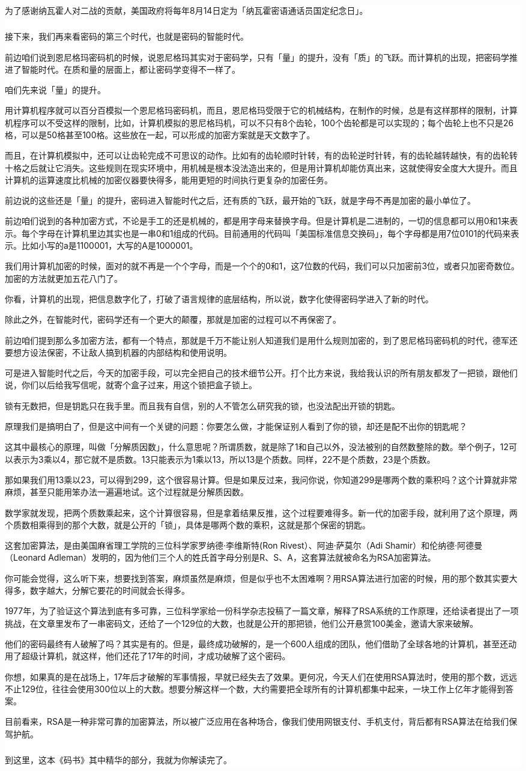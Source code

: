 为了感谢纳瓦霍人对二战的贡献，美国政府将每年8月14日定为「纳瓦霍密语通话员国定纪念日」。

###   



接下来，我们再来看密码的第三个时代，也就是密码的智能时代。

前边咱们说到恩尼格玛密码机的时候，说恩尼格玛其实对于密码学，只有「量」的提升，没有「质」的飞跃。而计算机的出现，把密码学推进了智能时代。在质和量的层面上，都让密码学变得不一样了。

咱们先来说「量」的提升。

用计算机程序就可以百分百模拟一个恩尼格玛密码机，而且，恩尼格玛受限于它的机械结构，在制作的时候，总是有这样那样的限制，计算机程序可以不受这样的限制，比如，计算机模拟的恩尼格玛机，可以不只有8个齿轮，100个齿轮都是可以实现的；每个齿轮上也不只是26格，可以是50格甚至100格。这些放在一起，可以形成的加密方案就是天文数字了。

而且，在计算机模拟中，还可以让齿轮完成不可思议的动作。比如有的齿轮顺时针转，有的齿轮逆时针转，有的齿轮越转越快，有的齿轮转十格之后就让它消失。这些规则在现实环境中，用机械是根本没法造出来的，但是用计算机却能仿真出来，这就使得安全度大大提升。而且计算机的运算速度比机械的加密仪器要快得多，能用更短的时间执行更复杂的加密任务。

前边说的这些还是「量」的提升，密码进入智能时代之后，还有质的飞跃，最开始的飞跃，就是字母不再是加密的最小单位了。

前边咱们说到的各种加密方式，不论是手工的还是机械的，都是用字母来替换字母。但是计算机是二进制的，一切的信息都可以用0和1来表示。每个字母在计算机里边其实也是一串0和1组成的代码。目前通用的代码叫「美国标准信息交换码」，每个字母都是用7位0101的代码来表示。比如小写的a是1100001，大写的A是1000001。

我们用计算机加密的时候，面对的就不再是一个个字母，而是一个个的0和1，这7位数的代码，我们可以只加密前3位，或者只加密奇数位。加密的方法就更加五花八门了。

你看，计算机的出现，把信息数字化了，打破了语言规律的底层结构，所以说，数字化使得密码学进入了新的时代。

除此之外，在智能时代，密码学还有一个更大的颠覆，那就是加密的过程可以不再保密了。

前边咱们提到那么多加密方法，都有一个特点，那就是千万不能让别人知道我们是用什么规则加密的，到了恩尼格玛密码机的时代，德军还要想方设法保密，不让敌人搞到机器的内部结构和使用说明。

可是进入智能时代之后，今天的加密手段，可以完全把自己的技术细节公开。打个比方来说，我给我认识的所有朋友都发了一把锁，跟他们说，你们以后给我写信呢，就寄个盒子过来，用这个锁把盒子锁上。

锁有无数把，但是钥匙只在我手里。而且我有自信，别的人不管怎么研究我的锁，也没法配出开锁的钥匙。

原理我们是搞明白了，但是这中间有一个关键的问题：你要怎么做，才能保证别人看到了你的锁，却还是配不出你的钥匙呢？

这其中最核心的原理，叫做「分解质因数」，什么意思呢？所谓质数，就是除了1和自己以外，没法被别的自然数整除的数。举个例子，12可以表示为3乘以4，那它就不是质数。13只能表示为1乘以13，所以13是个质数。同样，22不是个质数，23是个质数。

那如果我们用13乘以23，可以得到299，这个很容易计算。但是如果反过来，我问你说，你知道299是哪两个数的乘积吗？这个计算就非常麻烦，甚至只能用笨办法一遍遍地试。这个过程就是分解质因数。

数学家就发现，把两个质数乘起来，这个计算很容易，但是拿着结果反推，这个过程要难得多。新一代的加密手段，就利用了这个原理，两个质数相乘得到的那个大数，就是公开的「锁」，具体是哪两个数的乘积，这就是那个保密的钥匙。

这套加密算法，是由美国麻省理工学院的三位科学家罗纳德·李维斯特(Ron Rivest）、阿迪·萨莫尔（Adi Shamir）和伦纳德·阿德曼（Leonard Adleman）发明的，因为他们三个人的姓氏首字母分别是R、S、A，这套算法就被命名为RSA加密算法。

你可能会觉得，这么听下来，想要找到答案，麻烦虽然是麻烦，但是似乎也不太困难啊？用RSA算法进行加密的时候，用的那个数其实要大得多，数字越大，分解它要花的时间就会长得多。

1977年，为了验证这个算法到底有多可靠，三位科学家给一份科学杂志投稿了一篇文章，解释了RSA系统的工作原理，还给读者提出了一项挑战，在文章里发布了一串密码文，还给了一个129位的大数，也就是公开的那把锁，他们公开悬赏100美金，邀请大家来破解。

他们的密码最终有人破解了吗？其实是有的。但是，最终成功破解的，是一个600人组成的团队，他们借助了全球各地的计算机，甚至还动用了超级计算机，就这样，他们还花了17年的时间，才成功破解了这个密码。

你想，如果真的是在战场上，17年后才破解的军事情报，早就已经失去了效果。更何况，今天人们在使用RSA算法时，使用的那个数，远远不止129位，往往会使用300位以上的大数。想要分解这样一个数，大约需要把全球所有的计算机都集中起来，一块工作上亿年才能得到答案。

目前看来，RSA是一种非常可靠的加密算法，所以被广泛应用在各种场合，像我们使用网银支付、手机支付，背后都有RSA算法在给我们保驾护航。

###   



到这里，这本《码书》其中精华的部分，我就为你解读完了。
